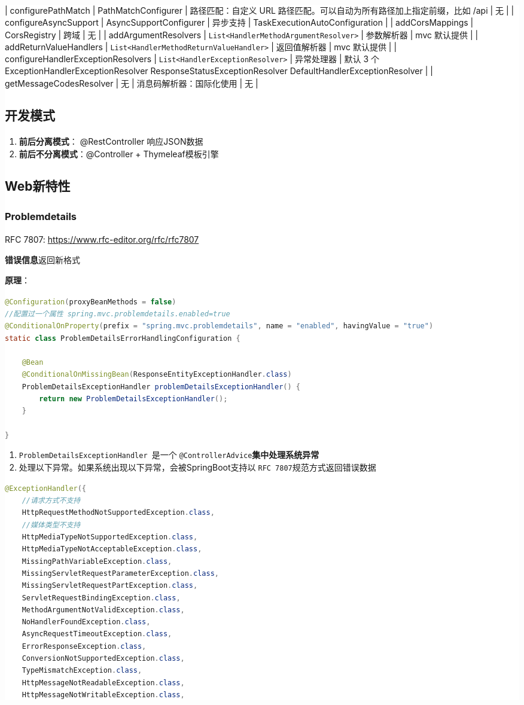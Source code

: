 | configurePathMatch                 | PathMatchConfigurer                     | 路径匹配：自定义 URL 路径匹配。可以自动为所有路径加上指定前缀，比如 /api | 无                                                           |
| configureAsyncSupport              | AsyncSupportConfigurer                  | 异步支持                                                     | TaskExecutionAutoConfiguration                               |
| addCorsMappings                    | CorsRegistry                            | 跨域                                                         | 无                                                           |
| addArgumentResolvers               | `List<HandlerMethodArgumentResolver>`   | 参数解析器                                                   | mvc 默认提供                                                 |
| addReturnValueHandlers             | `List<HandlerMethodReturnValueHandler>` | 返回值解析器                                                 | mvc 默认提供                                                 |
| configureHandlerExceptionResolvers | `List<HandlerExceptionResolver>`        | 异常处理器                                                   | 默认 3 个 ExceptionHandlerExceptionResolver ResponseStatusExceptionResolver DefaultHandlerExceptionResolver |
| getMessageCodesResolver            | 无                                      | 消息码解析器：国际化使用                                     | 无                                                           |

## 开发模式

1. **前后分离模式**： @RestController 响应JSON数据
2. **前后不分离模式**：@Controller + Thymeleaf模板引擎

## Web新特性

### Problemdetails

RFC 7807: https://www.rfc-editor.org/rfc/rfc7807

**错误信息**返回新格式

**原理**：

```java
@Configuration(proxyBeanMethods = false)
//配置过一个属性 spring.mvc.problemdetails.enabled=true
@ConditionalOnProperty(prefix = "spring.mvc.problemdetails", name = "enabled", havingValue = "true")
static class ProblemDetailsErrorHandlingConfiguration {

    @Bean
    @ConditionalOnMissingBean(ResponseEntityExceptionHandler.class)
    ProblemDetailsExceptionHandler problemDetailsExceptionHandler() {
        return new ProblemDetailsExceptionHandler();
    }

}
```

1. `ProblemDetailsExceptionHandler `是一个 `@ControllerAdvice`**集中处理系统异常**
2. 处理以下异常。如果系统出现以下异常，会被SpringBoot支持以 `RFC 7807`规范方式返回错误数据

```java
@ExceptionHandler({
    //请求方式不支持
	HttpRequestMethodNotSupportedException.class, 
    //媒体类型不支持
	HttpMediaTypeNotSupportedException.class,
	HttpMediaTypeNotAcceptableException.class,
	MissingPathVariableException.class,
	MissingServletRequestParameterException.class,
	MissingServletRequestPartException.class,
	ServletRequestBindingException.class,
	MethodArgumentNotValidException.class,
	NoHandlerFoundException.class,
	AsyncRequestTimeoutException.class,
	ErrorResponseException.class,
	ConversionNotSupportedException.class,
	TypeMismatchException.class,
	HttpMessageNotReadableException.class,
	HttpMessageNotWritableException.class,
```